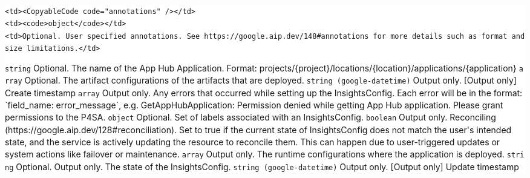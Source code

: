     <td><CopyableCode code="annotations" /></td>
    <td><code>object</code></td>
    <td>Optional. User specified annotations. See https://google.aip.dev/148#annotations for more details such as format and size limitations.</td>
</tr>
<tr>
    <td><CopyableCode code="appHubApplication" /></td>
    <td><code>string</code></td>
    <td>Optional. The name of the App Hub Application. Format: projects/&#123;project&#125;/locations/&#123;location&#125;/applications/&#123;application&#125;</td>
</tr>
<tr>
    <td><CopyableCode code="artifactConfigs" /></td>
    <td><code>array</code></td>
    <td>Optional. The artifact configurations of the artifacts that are deployed.</td>
</tr>
<tr>
    <td><CopyableCode code="createTime" /></td>
    <td><code>string (google-datetime)</code></td>
    <td>Output only. [Output only] Create timestamp</td>
</tr>
<tr>
    <td><CopyableCode code="errors" /></td>
    <td><code>array</code></td>
    <td>Output only. Any errors that occurred while setting up the InsightsConfig. Each error will be in the format: `field_name: error_message`, e.g. GetAppHubApplication: Permission denied while getting App Hub application. Please grant permissions to the P4SA.</td>
</tr>
<tr>
    <td><CopyableCode code="labels" /></td>
    <td><code>object</code></td>
    <td>Optional. Set of labels associated with an InsightsConfig.</td>
</tr>
<tr>
    <td><CopyableCode code="reconciling" /></td>
    <td><code>boolean</code></td>
    <td>Output only. Reconciling (https://google.aip.dev/128#reconciliation). Set to true if the current state of InsightsConfig does not match the user's intended state, and the service is actively updating the resource to reconcile them. This can happen due to user-triggered updates or system actions like failover or maintenance.</td>
</tr>
<tr>
    <td><CopyableCode code="runtimeConfigs" /></td>
    <td><code>array</code></td>
    <td>Output only. The runtime configurations where the application is deployed.</td>
</tr>
<tr>
    <td><CopyableCode code="state" /></td>
    <td><code>string</code></td>
    <td>Optional. Output only. The state of the InsightsConfig.</td>
</tr>
<tr>
    <td><CopyableCode code="updateTime" /></td>
    <td><code>string (google-datetime)</code></td>
    <td>Output only. [Output only] Update timestamp</td>
</tr>
</tbody>
</table>
</TabItem>
<TabItem value="list">
